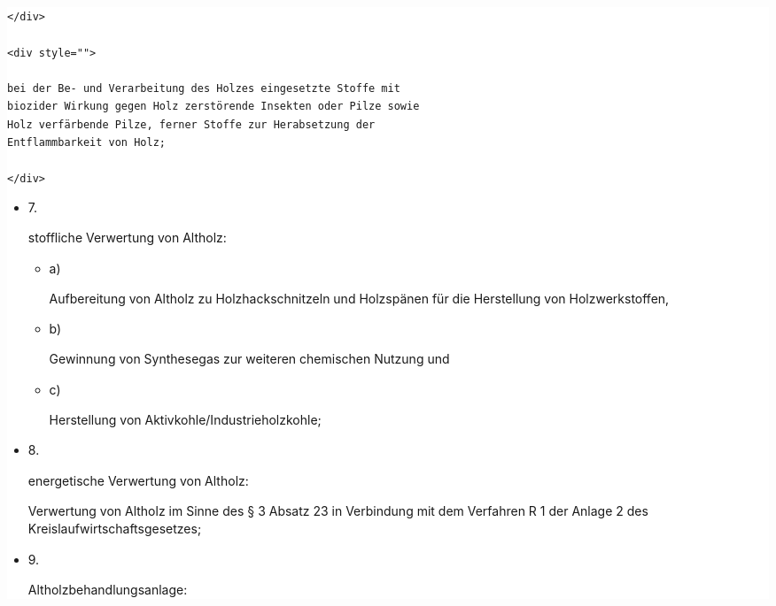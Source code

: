     </div>
    
    <div style="">
    
    bei der Be- und Verarbeitung des Holzes eingesetzte Stoffe mit
    biozider Wirkung gegen Holz zerstörende Insekten oder Pilze sowie
    Holz verfärbende Pilze, ferner Stoffe zur Herabsetzung der
    Entflammbarkeit von Holz;
    
    </div>

  - 7\.
    
    <div style="">
    
    stoffliche Verwertung von Altholz:
    
      - a)
        
        <div style="">
        
        Aufbereitung von Altholz zu Holzhackschnitzeln und Holzspänen
        für die Herstellung von Holzwerkstoffen,
        
        </div>
    
      - b)
        
        <div style="">
        
        Gewinnung von Synthesegas zur weiteren chemischen Nutzung und
        
        </div>
    
      - c)
        
        <div style="">
        
        Herstellung von Aktivkohle/Industrieholzkohle;
        
        </div>
    
    </div>

  - 8\.
    
    <div style="">
    
    energetische Verwertung von Altholz:
    
    </div>
    
    <div style="">
    
    Verwertung von Altholz im Sinne des § 3 Absatz 23 in Verbindung mit
    dem Verfahren R 1 der Anlage 2 des Kreislaufwirtschaftsgesetzes;
    
    </div>

  - 9\.
    
    <div style="">
    
    Altholzbehandlungsanlage:
    